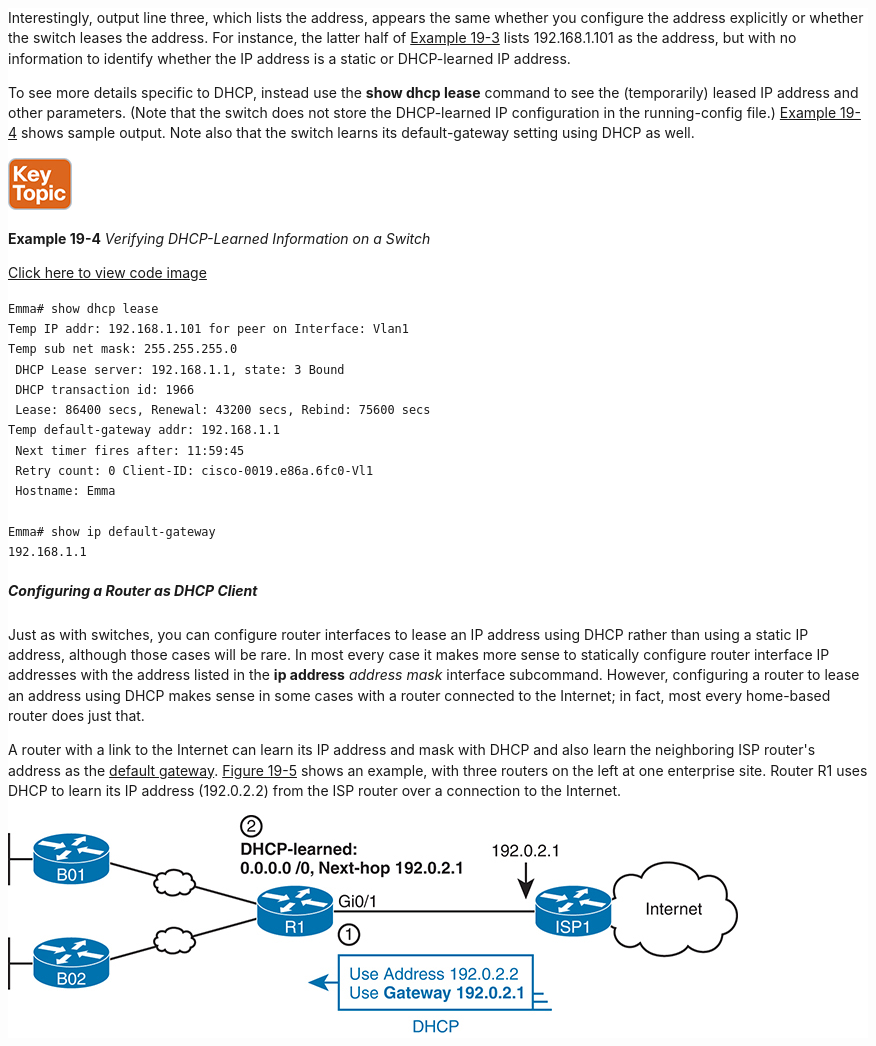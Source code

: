Interestingly, output line three, which lists the address, appears the same whether you configure the address explicitly or whether the switch leases the address. For instance, the latter half of [Example 19-3](vol1_ch19.xhtml#exa19_3) lists 192.168.1.101 as the address, but with no information to identify whether the IP address is a static or DHCP-learned IP address.

To see more details specific to DHCP, instead use the **show dhcp lease** command to see the (temporarily) leased IP address and other parameters. (Note that the switch does not store the DHCP-learned IP configuration in the running-config file.) [Example 19-4](vol1_ch19.xhtml#exa19_4) shows sample output. Note also that the switch learns its default-gateway setting using DHCP as well.

![Key Topic button icon.](images/vol1_key_topic.jpg)

**Example 19-4** *Verifying DHCP-Learned Information on a Switch*

[Click here to view code image](vol1_ch19_images.xhtml#f0496-01)

```
Emma# show dhcp lease
Temp IP addr: 192.168.1.101 for peer on Interface: Vlan1
Temp sub net mask: 255.255.255.0
 DHCP Lease server: 192.168.1.1, state: 3 Bound
 DHCP transaction id: 1966
 Lease: 86400 secs, Renewal: 43200 secs, Rebind: 75600 secs
Temp default-gateway addr: 192.168.1.1
 Next timer fires after: 11:59:45
 Retry count: 0 Client-ID: cisco-0019.e86a.6fc0-Vl1
 Hostname: Emma

Emma# show ip default-gateway
192.168.1.1
```

##### Configuring a Router as DHCP Client

Just as with switches, you can configure router interfaces to lease an IP address using DHCP rather than using a static IP address, although those cases will be rare. In most every case it makes more sense to statically configure router interface IP addresses with the address listed in the **ip address** *address mask* interface subcommand. However, configuring a router to lease an address using DHCP makes sense in some cases with a router connected to the Internet; in fact, most every home-based router does just that.

A router with a link to the Internet can learn its IP address and mask with DHCP and also learn the neighboring ISP router's address as the [default gateway](vol1_gloss.xhtml#gloss_090). [Figure 19-5](vol1_ch19.xhtml#ch19fig05) shows an example, with three routers on the left at one enterprise site. Router R1 uses DHCP to learn its IP address (192.0.2.2) from the ISP router over a connection to the Internet.

![A schematic illustrates the process of an enterprise router, R1, building and advertising default routes with a DHCP client.](images/vol1_19fig05.jpg)
